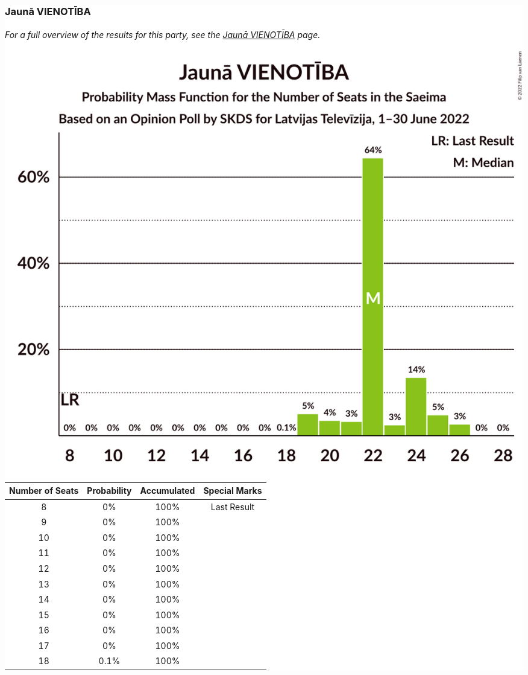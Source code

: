 
### Jaunā VIENOTĪBA

*For a full overview of the results for this party, see the [Jaunā VIENOTĪBA](party-jaunāvienotība.html) page.*

![Graph with seats probability mass function not yet produced](2022-06-30-SKDS-seats-pmf-jaunāvienotība.png "Seats Probability Mass Function")

| Number of Seats | Probability | Accumulated | Special Marks |
|:---------------:|:-----------:|:-----------:|:-------------:|
| 8 | 0% | 100% | Last Result |
| 9 | 0% | 100% |  |
| 10 | 0% | 100% |  |
| 11 | 0% | 100% |  |
| 12 | 0% | 100% |  |
| 13 | 0% | 100% |  |
| 14 | 0% | 100% |  |
| 15 | 0% | 100% |  |
| 16 | 0% | 100% |  |
| 17 | 0% | 100% |  |
| 18 | 0.1% | 100% |  |